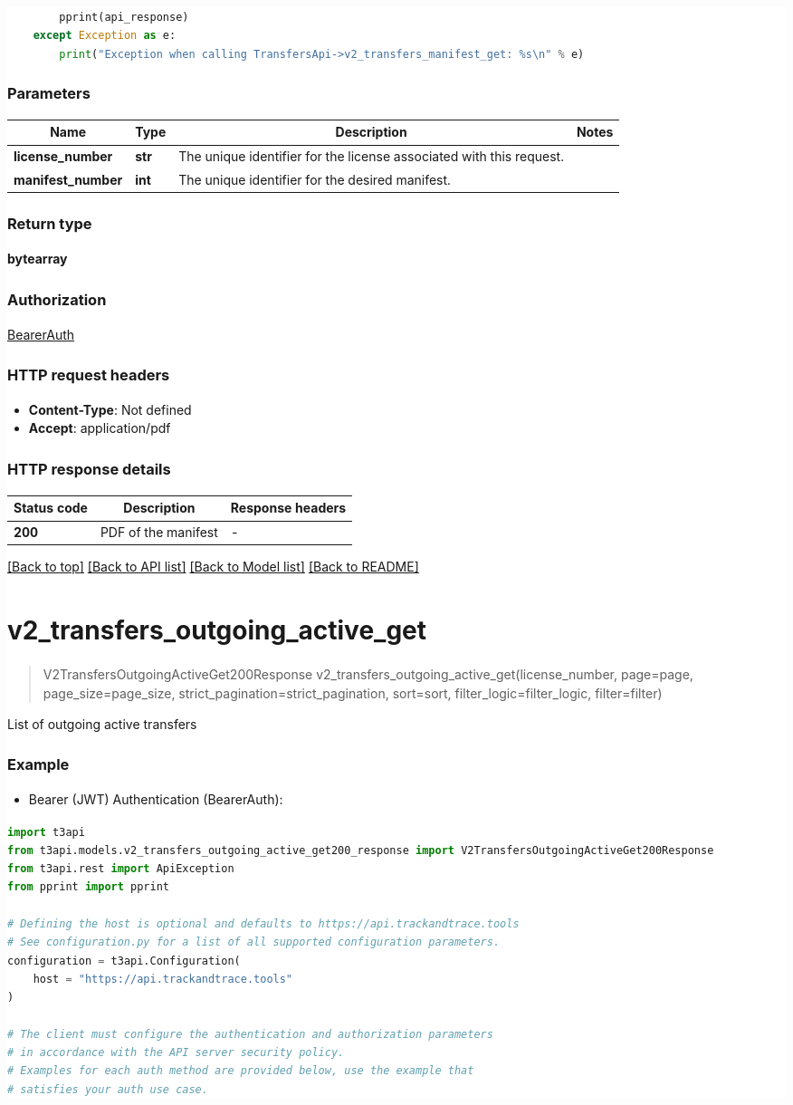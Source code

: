 ```python
        pprint(api_response)
    except Exception as e:
        print("Exception when calling TransfersApi->v2_transfers_manifest_get: %s\n" % e)
```



### Parameters


Name | Type | Description  | Notes
------------- | ------------- | ------------- | -------------
 **license_number** | **str**| The unique identifier for the license associated with this request. | 
 **manifest_number** | **int**| The unique identifier for the desired manifest. | 

### Return type

**bytearray**

### Authorization

[BearerAuth](../README.md#BearerAuth)

### HTTP request headers

 - **Content-Type**: Not defined
 - **Accept**: application/pdf

### HTTP response details

| Status code | Description | Response headers |
|-------------|-------------|------------------|
**200** | PDF of the manifest |  -  |

[[Back to top]](#) [[Back to API list]](../README.md#documentation-for-api-endpoints) [[Back to Model list]](../README.md#documentation-for-models) [[Back to README]](../README.md)

# **v2_transfers_outgoing_active_get**
> V2TransfersOutgoingActiveGet200Response v2_transfers_outgoing_active_get(license_number, page=page, page_size=page_size, strict_pagination=strict_pagination, sort=sort, filter_logic=filter_logic, filter=filter)

List of outgoing active transfers

### Example

* Bearer (JWT) Authentication (BearerAuth):

```python
import t3api
from t3api.models.v2_transfers_outgoing_active_get200_response import V2TransfersOutgoingActiveGet200Response
from t3api.rest import ApiException
from pprint import pprint

# Defining the host is optional and defaults to https://api.trackandtrace.tools
# See configuration.py for a list of all supported configuration parameters.
configuration = t3api.Configuration(
    host = "https://api.trackandtrace.tools"
)

# The client must configure the authentication and authorization parameters
# in accordance with the API server security policy.
# Examples for each auth method are provided below, use the example that
# satisfies your auth use case.

```